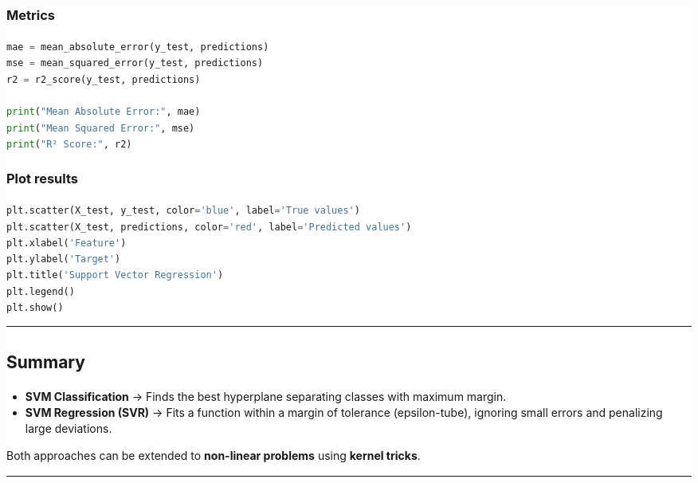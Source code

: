 ### Metrics
```python
mae = mean_absolute_error(y_test, predictions)
mse = mean_squared_error(y_test, predictions)
r2 = r2_score(y_test, predictions)

print("Mean Absolute Error:", mae)
print("Mean Squared Error:", mse)
print("R² Score:", r2)
```

### Plot results
```python
plt.scatter(X_test, y_test, color='blue', label='True values')
plt.scatter(X_test, predictions, color='red', label='Predicted values')
plt.xlabel('Feature')
plt.ylabel('Target')
plt.title('Support Vector Regression')
plt.legend()
plt.show()
```

---

## Summary

* **SVM Classification** → Finds the best hyperplane separating classes with maximum margin.
* **SVM Regression (SVR)** → Fits a function within a margin of tolerance (epsilon-tube), ignoring small errors and penalizing large deviations.

Both approaches can be extended to **non-linear problems** using **kernel tricks**.

---
 

